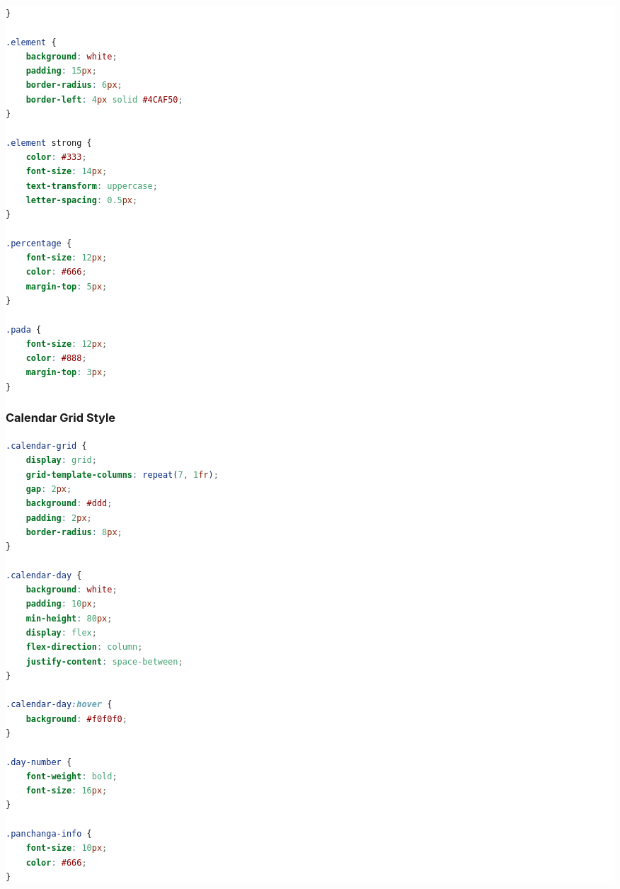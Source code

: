 ```css
}

.element {
    background: white;
    padding: 15px;
    border-radius: 6px;
    border-left: 4px solid #4CAF50;
}

.element strong {
    color: #333;
    font-size: 14px;
    text-transform: uppercase;
    letter-spacing: 0.5px;
}

.percentage {
    font-size: 12px;
    color: #666;
    margin-top: 5px;
}

.pada {
    font-size: 12px;
    color: #888;
    margin-top: 3px;
}
```

### Calendar Grid Style

```css
.calendar-grid {
    display: grid;
    grid-template-columns: repeat(7, 1fr);
    gap: 2px;
    background: #ddd;
    padding: 2px;
    border-radius: 8px;
}

.calendar-day {
    background: white;
    padding: 10px;
    min-height: 80px;
    display: flex;
    flex-direction: column;
    justify-content: space-between;
}

.calendar-day:hover {
    background: #f0f0f0;
}

.day-number {
    font-weight: bold;
    font-size: 16px;
}

.panchanga-info {
    font-size: 10px;
    color: #666;
}
```